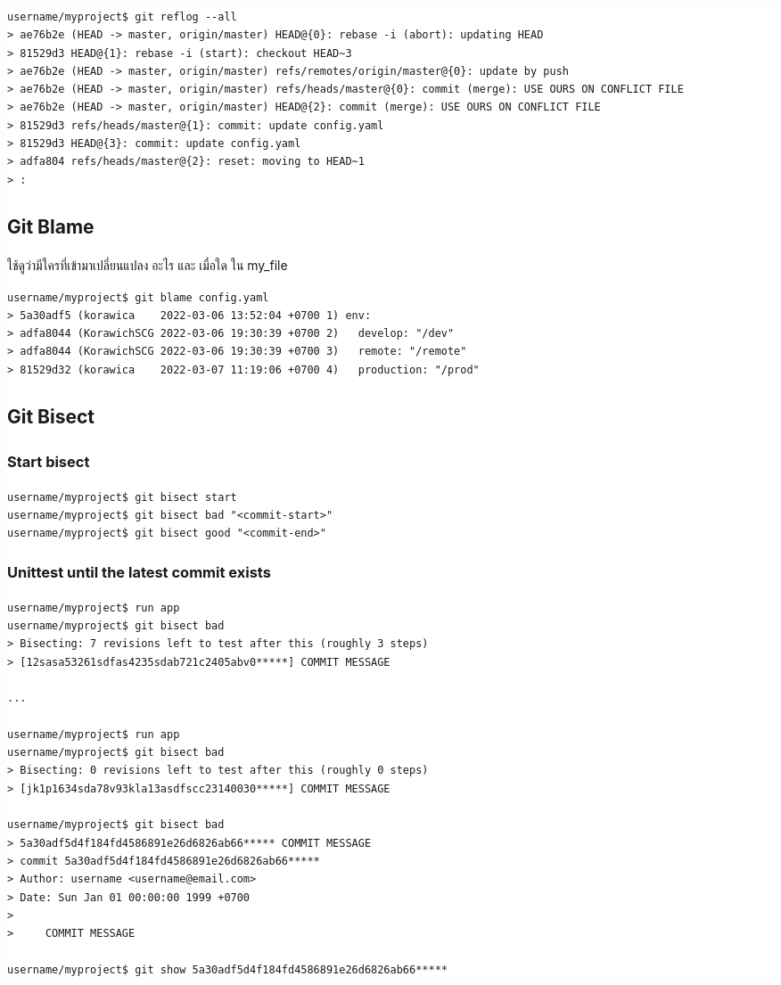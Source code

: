 ```shell
username/myproject$ git reflog --all
> ae76b2e (HEAD -> master, origin/master) HEAD@{0}: rebase -i (abort): updating HEAD
> 81529d3 HEAD@{1}: rebase -i (start): checkout HEAD~3
> ae76b2e (HEAD -> master, origin/master) refs/remotes/origin/master@{0}: update by push
> ae76b2e (HEAD -> master, origin/master) refs/heads/master@{0}: commit (merge): USE OURS ON CONFLICT FILE
> ae76b2e (HEAD -> master, origin/master) HEAD@{2}: commit (merge): USE OURS ON CONFLICT FILE
> 81529d3 refs/heads/master@{1}: commit: update config.yaml
> 81529d3 HEAD@{3}: commit: update config.yaml
> adfa804 refs/heads/master@{2}: reset: moving to HEAD~1
> :
```

Git Blame
---------

ใช้ดูว่ามีใครที่เข้ามาเปลี่ยนแปลง อะไร และ เมื่อใด ใน my_file

```shell
username/myproject$ git blame config.yaml
> 5a30adf5 (korawica    2022-03-06 13:52:04 +0700 1) env:
> adfa8044 (KorawichSCG 2022-03-06 19:30:39 +0700 2)   develop: "/dev"
> adfa8044 (KorawichSCG 2022-03-06 19:30:39 +0700 3)   remote: "/remote"
> 81529d32 (korawica    2022-03-07 11:19:06 +0700 4)   production: "/prod"
```

Git Bisect
----------

### Start bisect

```shell
username/myproject$ git bisect start
username/myproject$ git bisect bad "<commit-start>"
username/myproject$ git bisect good "<commit-end>"
```

### Unittest until the latest commit exists

```shell
username/myproject$ run app
username/myproject$ git bisect bad
> Bisecting: 7 revisions left to test after this (roughly 3 steps)
> [12sasa53261sdfas4235sdab721c2405abv0*****] COMMIT MESSAGE

...

username/myproject$ run app
username/myproject$ git bisect bad
> Bisecting: 0 revisions left to test after this (roughly 0 steps)
> [jk1p1634sda78v93kla13asdfscc23140030*****] COMMIT MESSAGE

username/myproject$ git bisect bad
> 5a30adf5d4f184fd4586891e26d6826ab66***** COMMIT MESSAGE
> commit 5a30adf5d4f184fd4586891e26d6826ab66*****
> Author: username <username@email.com>
> Date: Sun Jan 01 00:00:00 1999 +0700
>
>     COMMIT MESSAGE

username/myproject$ git show 5a30adf5d4f184fd4586891e26d6826ab66*****
```
